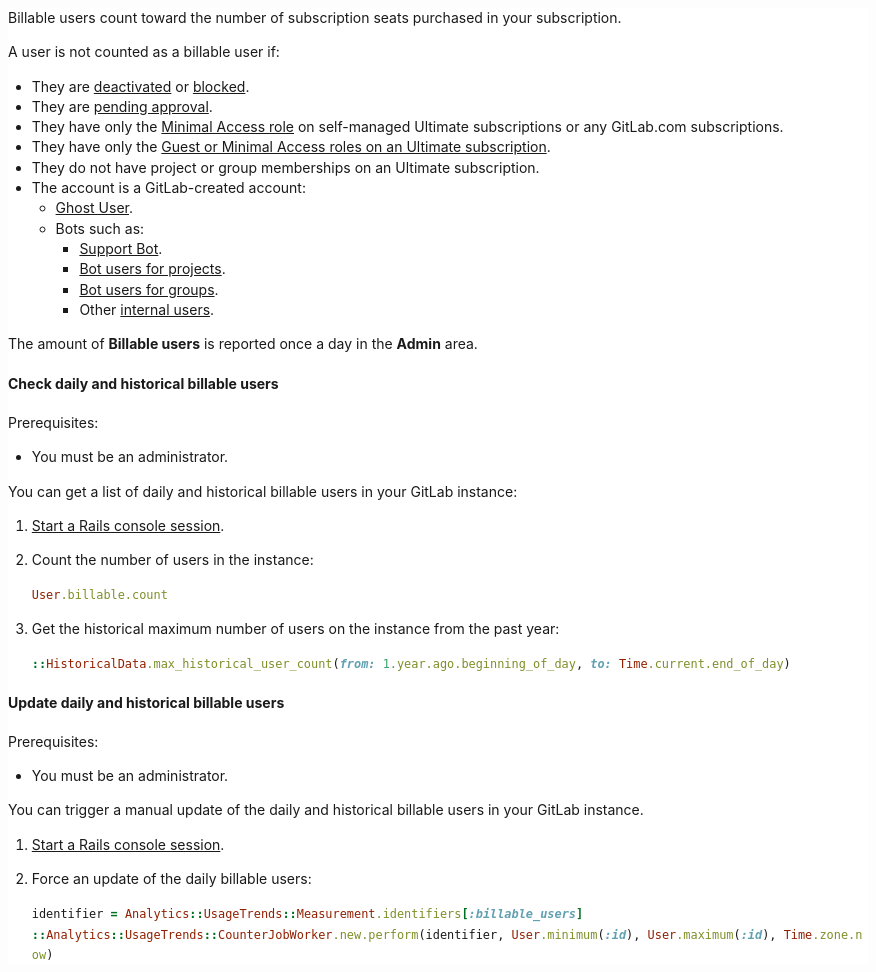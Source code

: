 Billable users count toward the number of subscription seats purchased in your subscription.

A user is not counted as a billable user if:

- They are [deactivated](../../administration/moderate_users.md#deactivate-a-user) or
  [blocked](../../administration/moderate_users.md#block-a-user).
- They are [pending approval](../../administration/moderate_users.md#users-pending-approval).
- They have only the [Minimal Access role](../../user/permissions.md#users-with-minimal-access) on self-managed Ultimate subscriptions or any GitLab.com subscriptions.
- They have only the [Guest or Minimal Access roles on an Ultimate subscription](#free-guest-users).
- They do not have project or group memberships on an Ultimate subscription.
- The account is a GitLab-created account:
  - [Ghost User](../../user/profile/account/delete_account.md#associated-records).
  - Bots such as:
    - [Support Bot](../../user/project/service_desk/configure.md#support-bot-user).
    - [Bot users for projects](../../user/project/settings/project_access_tokens.md#bot-users-for-projects).
    - [Bot users for groups](../../user/group/settings/group_access_tokens.md#bot-users-for-groups).
    - Other [internal users](../../administration/internal_users.md#internal-users).

The amount of **Billable users** is reported once a day in the **Admin** area.

#### Check daily and historical billable users

Prerequisites:

- You must be an administrator.

You can get a list of daily and historical billable users in your GitLab instance:

1. [Start a Rails console session](../../administration/operations/rails_console.md#starting-a-rails-console-session).
1. Count the number of users in the instance:

   ```ruby
   User.billable.count
   ```

1. Get the historical maximum number of users on the instance from the past year:

   ```ruby
   ::HistoricalData.max_historical_user_count(from: 1.year.ago.beginning_of_day, to: Time.current.end_of_day)
   ```

#### Update daily and historical billable users

Prerequisites:

- You must be an administrator.

You can trigger a manual update of the daily and historical billable users in your GitLab instance.

1. [Start a Rails console session](../../administration/operations/rails_console.md#starting-a-rails-console-session).
1. Force an update of the daily billable users:

   ```ruby
   identifier = Analytics::UsageTrends::Measurement.identifiers[:billable_users]
   ::Analytics::UsageTrends::CounterJobWorker.new.perform(identifier, User.minimum(:id), User.maximum(:id), Time.zone.now)
   ```
